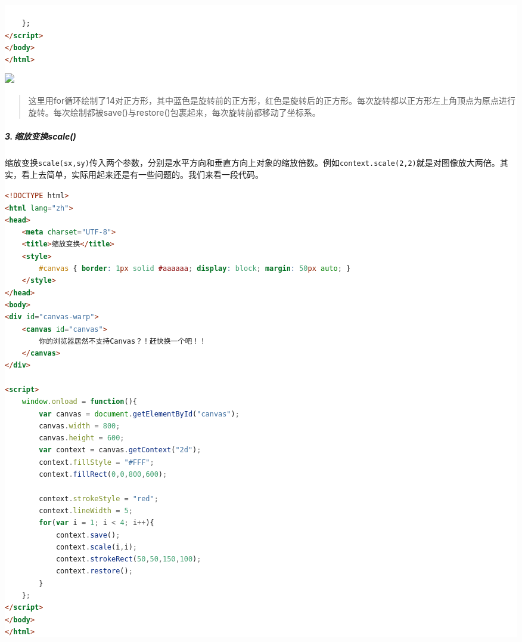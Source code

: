 ```html

    };
</script>
</body>
</html>
```

![]( https://upload-images.jianshu.io/upload_images/7016617-ed334e5588b77f08.png )

> 这里用for循环绘制了14对正方形，其中蓝色是旋转前的正方形，红色是旋转后的正方形。每次旋转都以正方形左上角顶点为原点进行旋转。每次绘制都被save()与restore()包裹起来，每次旋转前都移动了坐标系。

##### 3. 缩放变换scale()

缩放变换`scale(sx,sy)`传入两个参数，分别是水平方向和垂直方向上对象的缩放倍数。例如`context.scale(2,2)`就是对图像放大两倍。其实，看上去简单，实际用起来还是有一些问题的。我们来看一段代码。

```html
<!DOCTYPE html>
<html lang="zh">
<head>
    <meta charset="UTF-8">
    <title>缩放变换</title>
    <style>
        #canvas { border: 1px solid #aaaaaa; display: block; margin: 50px auto; }
    </style>
</head>
<body>
<div id="canvas-warp">
    <canvas id="canvas">
        你的浏览器居然不支持Canvas？！赶快换一个吧！！
    </canvas>
</div>

<script>
    window.onload = function(){
        var canvas = document.getElementById("canvas");
        canvas.width = 800;
        canvas.height = 600;
        var context = canvas.getContext("2d");
        context.fillStyle = "#FFF";
        context.fillRect(0,0,800,600);

        context.strokeStyle = "red";
        context.lineWidth = 5;
        for(var i = 1; i < 4; i++){
            context.save();
            context.scale(i,i);
            context.strokeRect(50,50,150,100);
            context.restore();
        }
    };
</script>
</body>
</html>
```
